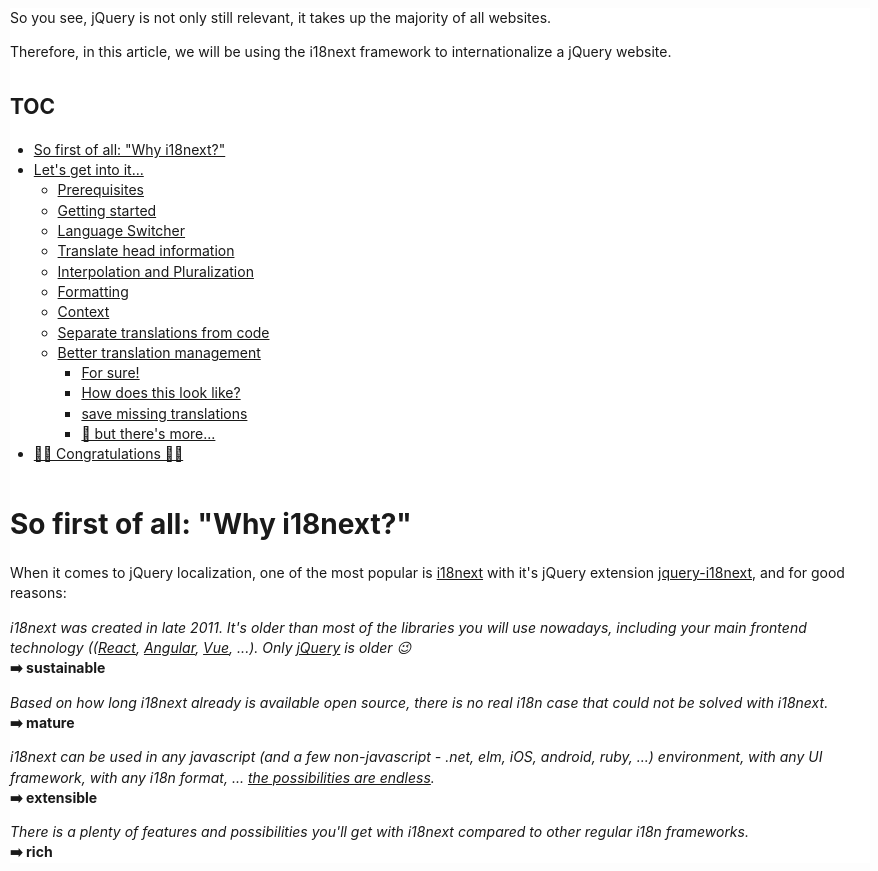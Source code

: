 So you see, jQuery is not only still relevant, it takes up the majority of all websites.

Therefore, in this article, we will be using the i18next framework to internationalize a jQuery website.

## TOC
  * [So first of all: "Why i18next?"](#why-i18next)
  * [Let's get into it...](#start)
    - [Prerequisites](#prerequisites)
    - [Getting started](#getting-started)
    - [Language Switcher](#language-switcher)
    - [Translate head information](#head-translate)
    - [Interpolation and Pluralization](#interpolation-pluralization)
    - [Formatting](#formatting)
    - [Context](#context)
    - [Separate translations from code](#separate)
    - [Better translation management](#better-translation-management)
      - [For sure!](#for-sure)
      - [How does this look like?](#how-look)
      - [save missing translations](#save-missing)
      - [👀 but there's more...](#more)
  * [🎉🥳 Congratulations 🎊🎁](#congratulations)

# So first of all: "Why i18next?" <a name="why-i18next"></a>

When it comes to jQuery localization, one of the most popular is [i18next](https://www.i18next.com) with it's jQuery extension [jquery-i18next](https://github.com/i18next/jquery-i18next), and for good reasons:

*i18next was created in late 2011. It's older than most of the libraries you will use nowadays, including your main frontend technology (([React](../react-i18next/), [Angular](../angular-i18next/), [Vue](../i18next-vue/), ...). Only [jQuery](https://jquery.com/) is older 😉*
<br />
**➡️ sustainable**


*Based on how long i18next already is available open source, there is no real i18n case that could not be solved with i18next.*
<br />
**➡️ mature**


*i18next can be used in any javascript (and a few non-javascript - .net, elm, iOS, android, ruby, ...) environment, with any UI framework, with any i18n format, ... [the possibilities are endless](https://www.i18next.com/overview/supported-frameworks).*
<br />
**➡️ extensible**


*There is a plenty of features and possibilities you'll get with i18next compared to other regular i18n frameworks.*
<br />
**➡️ rich**
